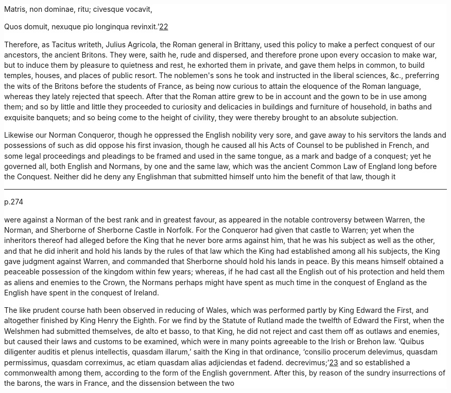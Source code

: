 
Matris, non dominae, ritu; civesque vocavit,
  

Quos domuit, nexuque pio longinqua revinxit.’[22](javascript:footNote('E610003/note022.html'))


Therefore, as Tacitus writeth, Julius Agricola, the Roman general in Brittany, used this policy to make a perfect conquest of our ancestors, the ancient Britons. They were, saith he, rude and dispersed, and therefore prone upon every occasion to make war, but to induce them by pleasure to quietness and rest, he exhorted them in private, and gave them helps in common, to build temples, houses, and places of public resort. The noblemen's sons he took and instructed in the liberal sciences, &c., preferring the wits of the Britons before the students of France, as being now curious to attain the eloquence of the Roman language, whereas they lately rejected that speech. After that the Roman attire grew to be in account and the gown to be in use among them; and so by little and little they proceeded to curiosity and delicacies in buildings and furniture of household, in baths and exquisite banquets; and so being come to the height of civility, they were thereby brought to an absolute subjection.


Likewise our Norman Conqueror, though he oppressed the English nobility very sore, and gave away to his servitors the lands and possessions of such as did oppose his first invasion, though he caused all his Acts of Counsel to be published in French, and some legal proceedings and pleadings to be framed and used in the same tongue, as a mark and badge of a conquest; yet he governed all, both English and Normans, by one and the same law, which was the ancient Common Law of England long before the Conquest. Neither did he deny any Englishman that submitted himself unto him the benefit of that law, though it 




---

p.274




were against a Norman of the best rank and in greatest favour, as appeared in the notable controversy between Warren, the Norman, and Sherborne of Sherborne Castle in Norfolk. For the Conqueror had given that castle to Warren; yet when the inheritors thereof had alleged before the King that he never bore arms against him, that he was his subject as well as the other, and that he did inherit and hold his lands by the rules of that law which the King had established among all his subjects, the King gave judgment against Warren, and commanded that Sherborne should hold his lands in peace. By this means himself obtained a peaceable possession of the kingdom within few years; whereas, if he had cast all the English out of his protection and held them as aliens and enemies to the Crown, the Normans perhaps might have spent as much time in the conquest of England as the English have spent in the conquest of Ireland.


The like prudent course hath been observed in reducing of Wales, which was performed partly by King Edward the First, and altogether finished by King Henry the Eighth. For we find by the Statute of Rutland made the twelfth of Edward the First, when the Welshmen had submitted themselves, de alto et basso, to that King, he did not reject and cast them off as outlaws and enemies, but caused their laws and customs to be examined, which were in many points agreeable to the Irish or Brehon law. ‘Quibus diligenter auditis et plenus intellectis, quasdam illarum,’ saith the King in that ordinance, ‘consilio procerum delevimus, quasdam permissimus, quasdam correximus, ac etiam quasdam alias adjiciendas et fadend. decrevimus;’[23](javascript:footNote('E610003/note023.html')) and so established a commonwealth among them, according to the form of the English government. After this, by reason of the sundry insurrections of the barons, the wars in France, and the dissension between the two 
